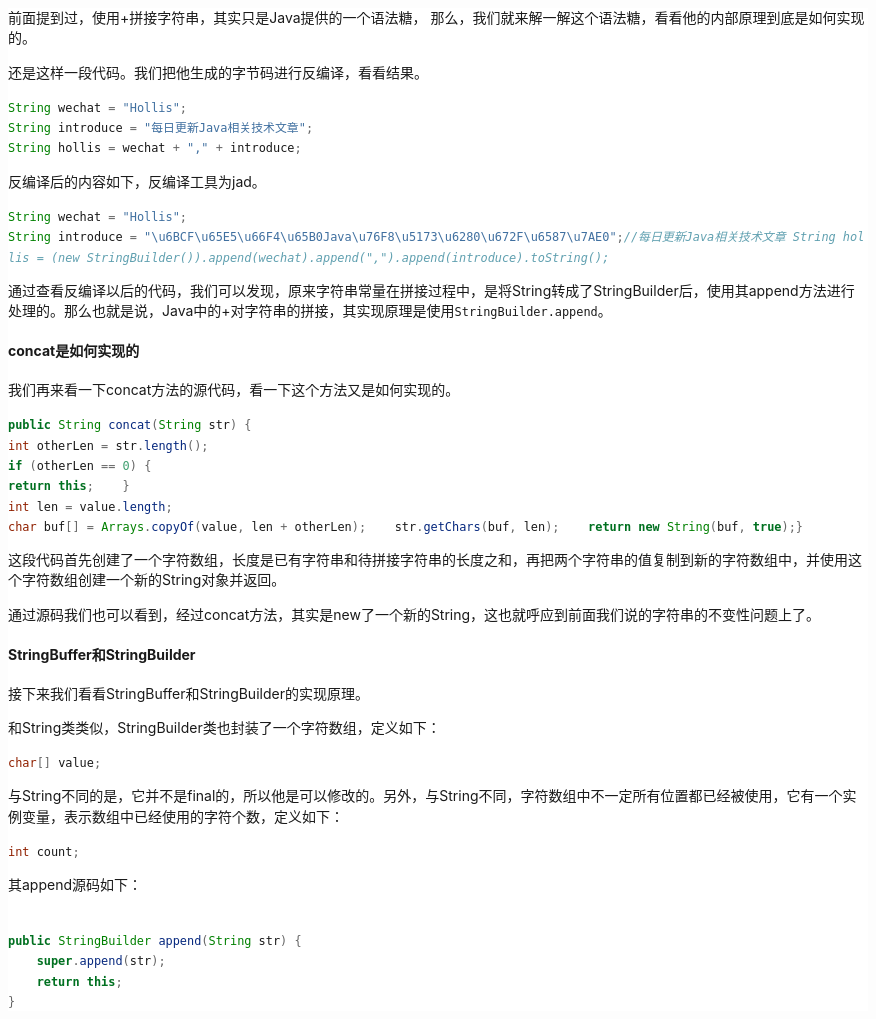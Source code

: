 前面提到过，使用+拼接字符串，其实只是Java提供的一个语法糖， 那么，我们就来解一解这个语法糖，看看他的内部原理到底是如何实现的。

还是这样一段代码。我们把他生成的字节码进行反编译，看看结果。
```java
String wechat = "Hollis"; 
String introduce = "每日更新Java相关技术文章"; 
String hollis = wechat + "," + introduce;
```

反编译后的内容如下，反编译工具为jad。
```java
String wechat = "Hollis"; 
String introduce = "\u6BCF\u65E5\u66F4\u65B0Java\u76F8\u5173\u6280\u672F\u6587\u7AE0";//每日更新Java相关技术文章 String hollis = (new StringBuilder()).append(wechat).append(",").append(introduce).toString();
```

通过查看反编译以后的代码，我们可以发现，原来字符串常量在拼接过程中，是将String转成了StringBuilder后，使用其append方法进行处理的。那么也就是说，Java中的+对字符串的拼接，其实现原理是使用`StringBuilder.append`。

#### concat是如何实现的

我们再来看一下concat方法的源代码，看一下这个方法又是如何实现的。

```java
public String concat(String str) {    
int otherLen = str.length();   
if (otherLen == 0) {      
return this;    }   
int len = value.length;  
char buf[] = Arrays.copyOf(value, len + otherLen);    str.getChars(buf, len);    return new String(buf, true);}
```

这段代码首先创建了一个字符数组，长度是已有字符串和待拼接字符串的长度之和，再把两个字符串的值复制到新的字符数组中，并使用这个字符数组创建一个新的String对象并返回。

通过源码我们也可以看到，经过concat方法，其实是new了一个新的String，这也就呼应到前面我们说的字符串的不变性问题上了。

#### StringBuffer和StringBuilder

接下来我们看看StringBuffer和StringBuilder的实现原理。

和String类类似，StringBuilder类也封装了一个字符数组，定义如下：
```java
char[] value;
```

与String不同的是，它并不是final的，所以他是可以修改的。另外，与String不同，字符数组中不一定所有位置都已经被使用，它有一个实例变量，表示数组中已经使用的字符个数，定义如下：  

```java
int count;
```
其append源码如下：
```java

public StringBuilder append(String str) { 
    super.append(str);
    return this; 
}
```
